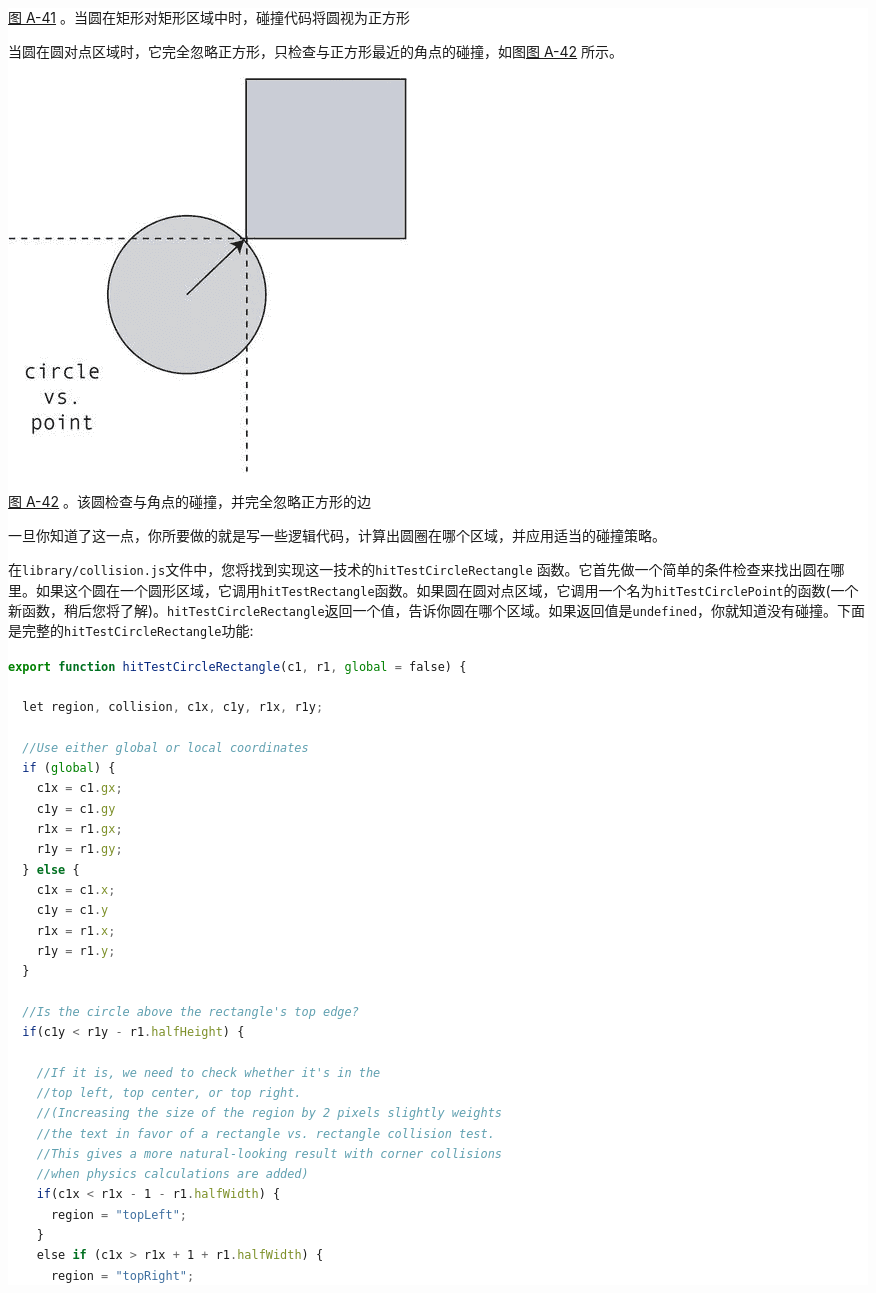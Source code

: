 [图 A-41](#_Fig41) 。当圆在矩形对矩形区域中时，碰撞代码将圆视为正方形

当圆在圆对点区域时，它完全忽略正方形，只检查与正方形最近的角点的碰撞，如图[图 A-42](#Fig42) 所示。

![9781430258001_AppA-42.jpg](img/image00688.jpeg)

[图 A-42](#_Fig42) 。该圆检查与角点的碰撞，并完全忽略正方形的边

一旦你知道了这一点，你所要做的就是写一些逻辑代码，计算出圆圈在哪个区域，并应用适当的碰撞策略。

在`library/collision.js`文件中，您将找到实现这一技术的`hitTestCircleRectangle` 函数。它首先做一个简单的条件检查来找出圆在哪里。如果这个圆在一个圆形区域，它调用`hitTestRectangle`函数。如果圆在圆对点区域，它调用一个名为`hitTestCirclePoint`的函数(一个新函数，稍后您将了解)。`hitTestCircleRectangle`返回一个值，告诉你圆在哪个区域。如果返回值是`undefined`，你就知道没有碰撞。下面是完整的`hitTestCircleRectangle`功能:

```js
export function hitTestCircleRectangle(c1, r1, global = false) {

  let region, collision, c1x, c1y, r1x, r1y;

  //Use either global or local coordinates
  if (global) {
    c1x = c1.gx;
    c1y = c1.gy
    r1x = r1.gx;
    r1y = r1.gy;
  } else {
    c1x = c1.x;
    c1y = c1.y
    r1x = r1.x;
    r1y = r1.y;
  }

  //Is the circle above the rectangle's top edge?
  if(c1y < r1y - r1.halfHeight) {

    //If it is, we need to check whether it's in the
    //top left, top center, or top right.
    //(Increasing the size of the region by 2 pixels slightly weights
    //the text in favor of a rectangle vs. rectangle collision test.
    //This gives a more natural-looking result with corner collisions
    //when physics calculations are added)
    if(c1x < r1x - 1 - r1.halfWidth) {
      region = "topLeft";
    }
    else if (c1x > r1x + 1 + r1.halfWidth) {
      region = "topRight";
```